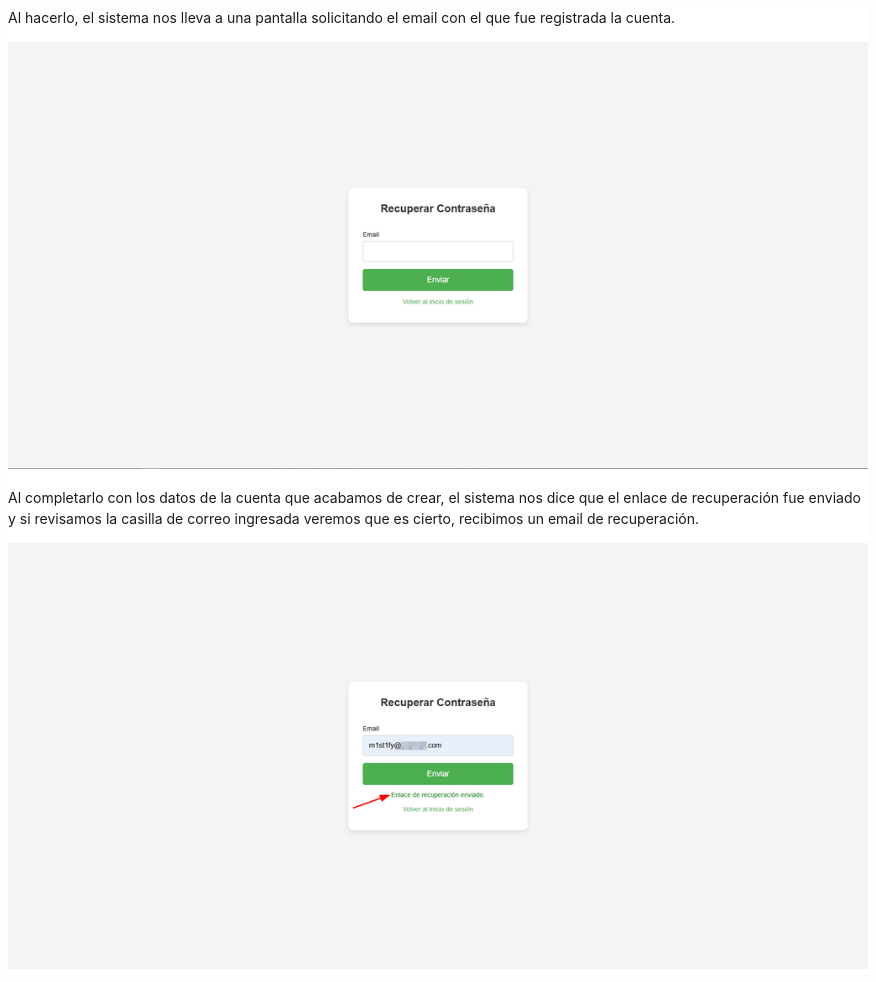 Al hacerlo, el sistema nos lleva a una pantalla solicitando el email con el que fue registrada la cuenta. 

![](images/snowStorm/olvidasteTuClaveSnowStorm.png)

Al completarlo con los datos de la cuenta que acabamos de crear, el sistema nos dice que el enlace de recuperación fue enviado y si revisamos la casilla de correo ingresada veremos que es cierto, recibimos un email de recuperación. 

![](images/snowStorm/recuperandoLaClave1.png)
